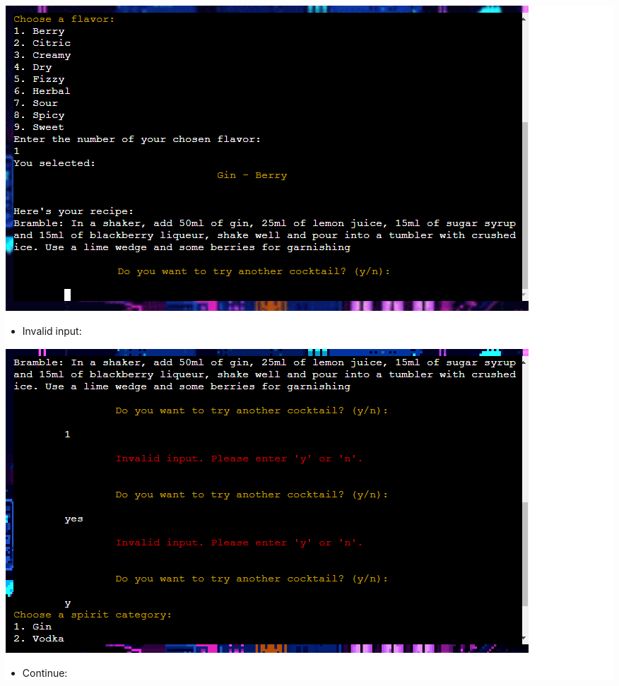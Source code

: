  ![flavor_valid](assets/images/flavor_valid.png)

  - Invalid input:

 ![continue_invalid](assets/images/continue_invalid.png)

  - Continue:
